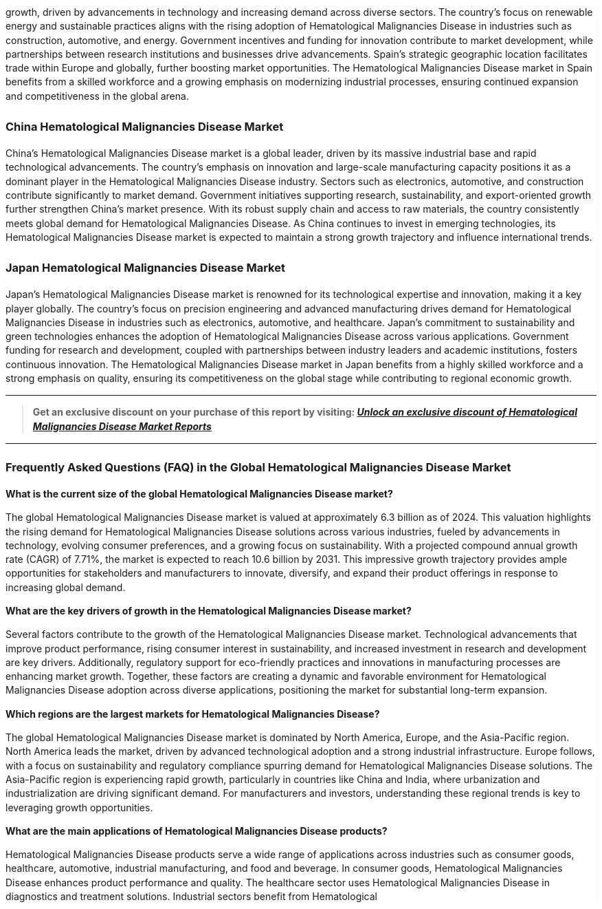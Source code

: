 growth, driven by advancements in technology and increasing demand across diverse sectors. The country&rsquo;s focus on renewable energy and sustainable practices aligns with the rising adoption of Hematological Malignancies Disease in industries such as construction, automotive, and energy. Government incentives and funding for innovation contribute to market development, while partnerships between research institutions and businesses drive advancements. Spain&rsquo;s strategic geographic location facilitates trade within Europe and globally, further boosting market opportunities. The Hematological Malignancies Disease market in Spain benefits from a skilled workforce and a growing emphasis on modernizing industrial processes, ensuring continued expansion and competitiveness in the global arena.</p><h3>China Hematological Malignancies Disease Market</h3><p>China&rsquo;s Hematological Malignancies Disease market is a global leader, driven by its massive industrial base and rapid technological advancements. The country&rsquo;s emphasis on innovation and large-scale manufacturing capacity positions it as a dominant player in the Hematological Malignancies Disease industry. Sectors such as electronics, automotive, and construction contribute significantly to market demand. Government initiatives supporting research, sustainability, and export-oriented growth further strengthen China&rsquo;s market presence. With its robust supply chain and access to raw materials, the country consistently meets global demand for Hematological Malignancies Disease. As China continues to invest in emerging technologies, its Hematological Malignancies Disease market is expected to maintain a strong growth trajectory and influence international trends.</p><h3>Japan Hematological Malignancies Disease Market</h3><p>Japan&rsquo;s Hematological Malignancies Disease market is renowned for its technological expertise and innovation, making it a key player globally. The country&rsquo;s focus on precision engineering and advanced manufacturing drives demand for Hematological Malignancies Disease in industries such as electronics, automotive, and healthcare. Japan&rsquo;s commitment to sustainability and green technologies enhances the adoption of Hematological Malignancies Disease across various applications. Government funding for research and development, coupled with partnerships between industry leaders and academic institutions, fosters continuous innovation. The Hematological Malignancies Disease market in Japan benefits from a highly skilled workforce and a strong emphasis on quality, ensuring its competitiveness on the global stage while contributing to regional economic growth.</p><hr /><blockquote><p><strong>Get an exclusive discount on your purchase of this report by visiting: <em><a href="://marketresearchpulse.com/ask-for-discount/139395?utm_source=Github&amp;utm_medium=0114">Unlock an exclusive discount of Hematological Malignancies Disease Market Reports</a></em>&nbsp;</strong></p></blockquote><hr /><h3>Frequently Asked Questions (FAQ) in the Global Hematological Malignancies Disease Market</h3><p><strong>What is the current size of the global Hematological Malignancies Disease market?</strong></p><p>The global Hematological Malignancies Disease market is valued at approximately 6.3 billion as of 2024. This valuation highlights the rising demand for Hematological Malignancies Disease solutions across various industries, fueled by advancements in technology, evolving consumer preferences, and a growing focus on sustainability. With a projected compound annual growth rate (CAGR) of 7.71%, the market is expected to reach 10.6 billion by 2031. This impressive growth trajectory provides ample opportunities for stakeholders and manufacturers to innovate, diversify, and expand their product offerings in response to increasing global demand.</p><p><strong>What are the key drivers of growth in the Hematological Malignancies Disease market?</strong></p><p>Several factors contribute to the growth of the Hematological Malignancies Disease market. Technological advancements that improve product performance, rising consumer interest in sustainability, and increased investment in research and development are key drivers. Additionally, regulatory support for eco-friendly practices and innovations in manufacturing processes are enhancing market growth. Together, these factors are creating a dynamic and favorable environment for Hematological Malignancies Disease adoption across diverse applications, positioning the market for substantial long-term expansion.</p><p><strong>Which regions are the largest markets for Hematological Malignancies Disease?</strong></p><p>The global Hematological Malignancies Disease market is dominated by North America, Europe, and the Asia-Pacific region. North America leads the market, driven by advanced technological adoption and a strong industrial infrastructure. Europe follows, with a focus on sustainability and regulatory compliance spurring demand for Hematological Malignancies Disease solutions. The Asia-Pacific region is experiencing rapid growth, particularly in countries like China and India, where urbanization and industrialization are driving significant demand. For manufacturers and investors, understanding these regional trends is key to leveraging growth opportunities.</p><p><strong>What are the main applications of Hematological Malignancies Disease products?</strong></p><p>Hematological Malignancies Disease products serve a wide range of applications across industries such as consumer goods, healthcare, automotive, industrial manufacturing, and food and beverage. In consumer goods, Hematological Malignancies Disease enhances product performance and quality. The healthcare sector uses Hematological Malignancies Disease in diagnostics and treatment solutions. Industrial sectors benefit from Hematological